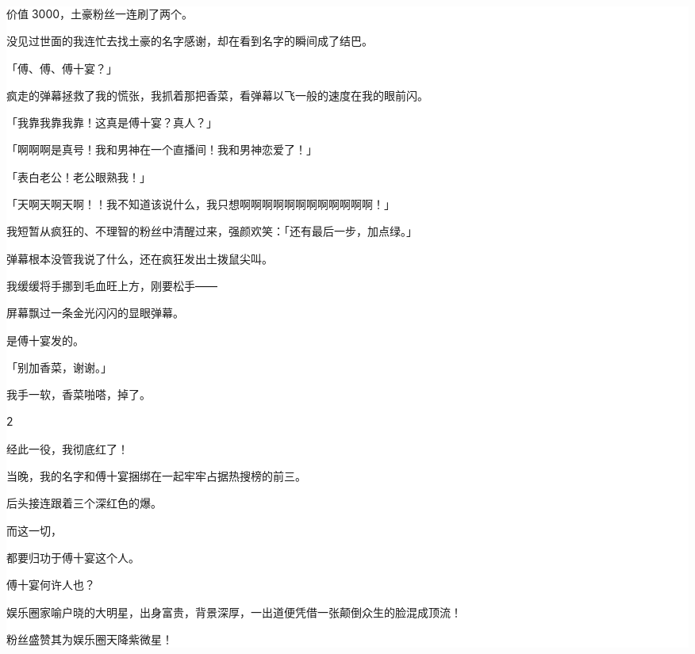 
价值 3000，土豪粉丝一连刷了两个。


没见过世面的我连忙去找土豪的名字感谢，却在看到名字的瞬间成了结巴。


「傅、傅、傅十宴？」


疯走的弹幕拯救了我的慌张，我抓着那把香菜，看弹幕以飞一般的速度在我的眼前闪。


「我靠我靠我靠！这真是傅十宴？真人？」


「啊啊啊是真号！我和男神在一个直播间！我和男神恋爱了！」


「表白老公！老公眼熟我！」


「天啊天啊天啊！！我不知道该说什么，我只想啊啊啊啊啊啊啊啊啊啊啊啊！」


我短暂从疯狂的、不理智的粉丝中清醒过来，强颜欢笑：「还有最后一步，加点绿。」


弹幕根本没管我说了什么，还在疯狂发出土拨鼠尖叫。


我缓缓将手挪到毛血旺上方，刚要松手——


屏幕飘过一条金光闪闪的显眼弹幕。


是傅十宴发的。


「别加香菜，谢谢。」


我手一软，香菜啪嗒，掉了。


2


经此一役，我彻底红了！


当晚，我的名字和傅十宴捆绑在一起牢牢占据热搜榜的前三。


后头接连跟着三个深红色的爆。


而这一切，


都要归功于傅十宴这个人。


傅十宴何许人也？


娱乐圈家喻户晓的大明星，出身富贵，背景深厚，一出道便凭借一张颠倒众生的脸混成顶流！


粉丝盛赞其为娱乐圈天降紫微星！

